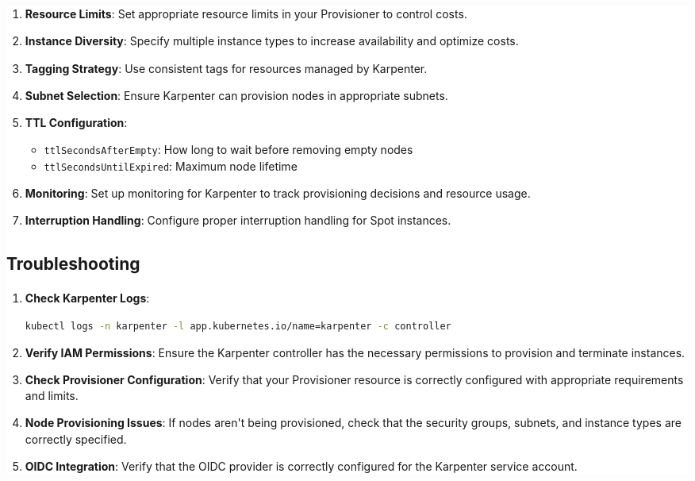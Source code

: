 1. **Resource Limits**: Set appropriate resource limits in your Provisioner to control costs.

2. **Instance Diversity**: Specify multiple instance types to increase availability and optimize costs.

3. **Tagging Strategy**: Use consistent tags for resources managed by Karpenter.

4. **Subnet Selection**: Ensure Karpenter can provision nodes in appropriate subnets.

5. **TTL Configuration**:
   - `ttlSecondsAfterEmpty`: How long to wait before removing empty nodes
   - `ttlSecondsUntilExpired`: Maximum node lifetime

6. **Monitoring**: Set up monitoring for Karpenter to track provisioning decisions and resource usage.

7. **Interruption Handling**: Configure proper interruption handling for Spot instances.

## Troubleshooting

1. **Check Karpenter Logs**:
   ```bash
   kubectl logs -n karpenter -l app.kubernetes.io/name=karpenter -c controller
   ```

2. **Verify IAM Permissions**:
   Ensure the Karpenter controller has the necessary permissions to provision and terminate instances.

3. **Check Provisioner Configuration**:
   Verify that your Provisioner resource is correctly configured with appropriate requirements and limits.

4. **Node Provisioning Issues**:
   If nodes aren't being provisioned, check that the security groups, subnets, and instance types are correctly specified.

5. **OIDC Integration**:
   Verify that the OIDC provider is correctly configured for the Karpenter service account.

